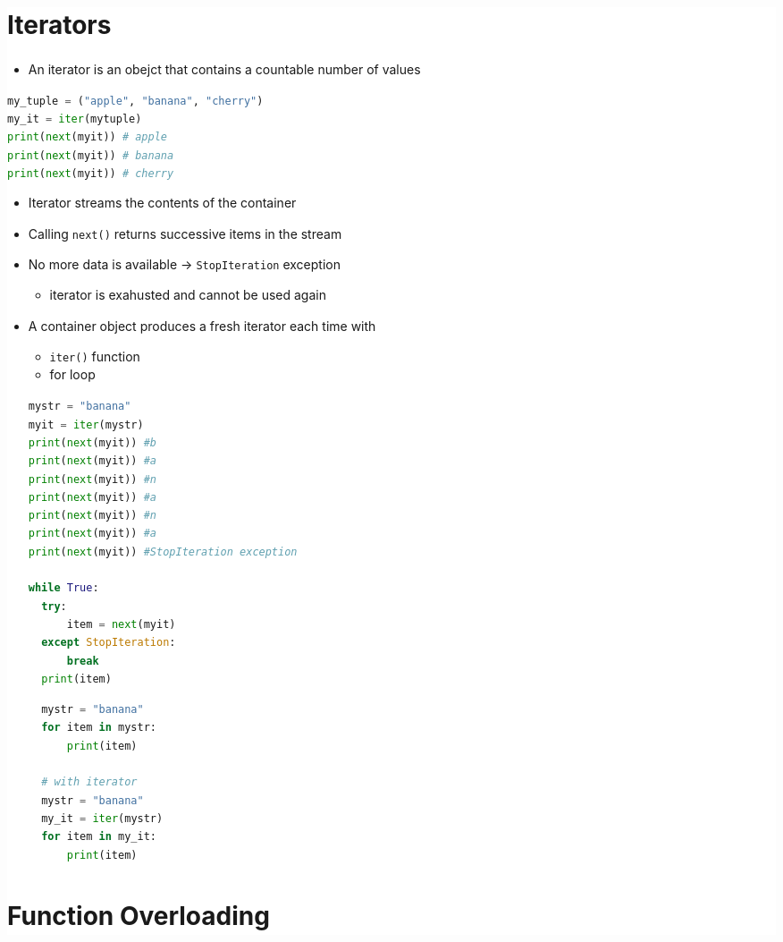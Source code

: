 # Iterators

- An iterator is an obejct that contains a countable number of values

```python
my_tuple = ("apple", "banana", "cherry")
my_it = iter(mytuple)
print(next(myit)) # apple
print(next(myit)) # banana
print(next(myit)) # cherry
```

- Iterator streams the contents of the container
- Calling `next()` returns successive items in the stream
- No more data is available -> `StopIteration` exception
  - iterator is exahusted and cannot be used again
- A container object produces a fresh iterator each time with

  - `iter()` function
  - for loop

  ```python
  mystr = "banana"
  myit = iter(mystr)
  print(next(myit)) #b
  print(next(myit)) #a
  print(next(myit)) #n
  print(next(myit)) #a
  print(next(myit)) #n
  print(next(myit)) #a
  print(next(myit)) #StopIteration exception

  while True:
    try:
        item = next(myit)
    except StopIteration:
        break
    print(item)
  ```

  ```python
    mystr = "banana"
    for item in mystr:
        print(item)

    # with iterator
    mystr = "banana"
    my_it = iter(mystr)
    for item in my_it:
        print(item)
  ```

# Function Overloading
